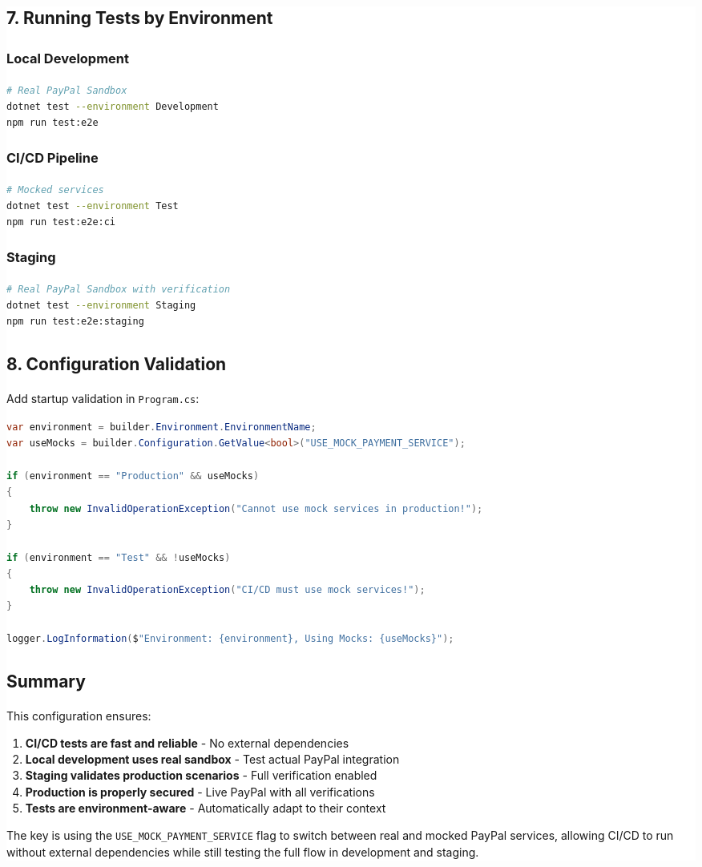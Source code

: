 ## 7. Running Tests by Environment

### Local Development
```bash
# Real PayPal Sandbox
dotnet test --environment Development
npm run test:e2e
```

### CI/CD Pipeline
```bash
# Mocked services
dotnet test --environment Test
npm run test:e2e:ci
```

### Staging
```bash
# Real PayPal Sandbox with verification
dotnet test --environment Staging
npm run test:e2e:staging
```

## 8. Configuration Validation

Add startup validation in `Program.cs`:
```csharp
var environment = builder.Environment.EnvironmentName;
var useMocks = builder.Configuration.GetValue<bool>("USE_MOCK_PAYMENT_SERVICE");

if (environment == "Production" && useMocks)
{
    throw new InvalidOperationException("Cannot use mock services in production!");
}

if (environment == "Test" && !useMocks)
{
    throw new InvalidOperationException("CI/CD must use mock services!");
}

logger.LogInformation($"Environment: {environment}, Using Mocks: {useMocks}");
```

## Summary

This configuration ensures:
1. **CI/CD tests are fast and reliable** - No external dependencies
2. **Local development uses real sandbox** - Test actual PayPal integration
3. **Staging validates production scenarios** - Full verification enabled
4. **Production is properly secured** - Live PayPal with all verifications
5. **Tests are environment-aware** - Automatically adapt to their context

The key is using the `USE_MOCK_PAYMENT_SERVICE` flag to switch between real and mocked PayPal services, allowing CI/CD to run without external dependencies while still testing the full flow in development and staging.